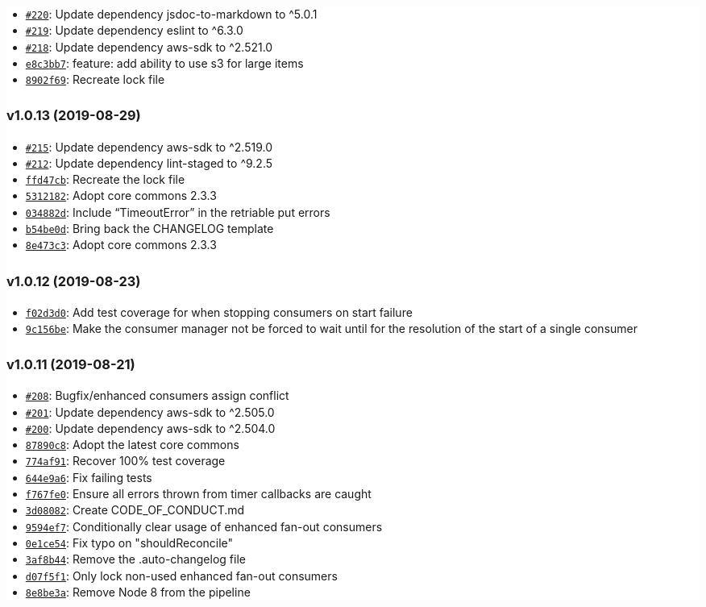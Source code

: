 - [`#220`](https://github.com/zfu-lifion/lifion-kinesis/pull/220): Update dependency jsdoc-to-markdown to ^5.0.1
- [`#219`](https://github.com/zfu-lifion/lifion-kinesis/pull/219): Update dependency eslint to ^6.3.0
- [`#218`](https://github.com/zfu-lifion/lifion-kinesis/pull/218): Update dependency aws-sdk to ^2.521.0
- [`e8c3bb7`](https://github.com/zfu-lifion/lifion-kinesis/commit/e8c3bb76a0186fe48f77387f18e21f6c70f54462): feature: add ability to use s3 for large items
- [`8902f69`](https://github.com/zfu-lifion/lifion-kinesis/commit/8902f699d9e227c004a7aaed469b1e2734e2adf8): Recreate lock file

### v1.0.13 (2019-08-29)

- [`#215`](https://github.com/zfu-lifion/lifion-kinesis/pull/215): Update dependency aws-sdk to ^2.519.0
- [`#212`](https://github.com/zfu-lifion/lifion-kinesis/pull/212): Update dependency lint-staged to ^9.2.5
- [`ffd47cb`](https://github.com/zfu-lifion/lifion-kinesis/commit/ffd47cb89890a9b94d5dc554c5566f0b00b3a26a): Recreate the lock file
- [`5312182`](https://github.com/zfu-lifion/lifion-kinesis/commit/53121823ff47a0dc560462accb9f288442be6074): Adopt core commons 2.3.3
- [`034882d`](https://github.com/zfu-lifion/lifion-kinesis/commit/034882d5d5fb548e633b5b416ee364fe1b14108e): Include “TimeoutError” in the retriable put errors
- [`b54be0d`](https://github.com/zfu-lifion/lifion-kinesis/commit/b54be0d9cdf93b87ad811646cf9bf2b28a3f3021): Bring back the CHANGELOG template
- [`8e473c3`](https://github.com/zfu-lifion/lifion-kinesis/commit/8e473c318ad12fe2434f2d4988a46c6e2b191a08): Adopt core commons 2.3.3

### v1.0.12 (2019-08-23)

- [`f02d3d0`](https://github.com/zfu-lifion/lifion-kinesis/commit/f02d3d08c1bc336c4d0ed467ad263ecc5cda4448): Add test coverage for when stopping consumers on start failure
- [`9c156be`](https://github.com/zfu-lifion/lifion-kinesis/commit/9c156be9c24c8f5321fbbdb2d8e122693f88746b): Make the consumer manager not be forced to wait until for the resolution of the start of a single consumer

### v1.0.11 (2019-08-21)

- [`#208`](https://github.com/zfu-lifion/lifion-kinesis/pull/208): Bugfix/enhanced consumers assign conflict
- [`#201`](https://github.com/zfu-lifion/lifion-kinesis/pull/201): Update dependency aws-sdk to ^2.505.0
- [`#200`](https://github.com/zfu-lifion/lifion-kinesis/pull/200): Update dependency aws-sdk to ^2.504.0
- [`87890c8`](https://github.com/zfu-lifion/lifion-kinesis/commit/87890c862efa75c180d2ea7ccb601acb32d983d9): Adopt the latest core commons
- [`774af91`](https://github.com/zfu-lifion/lifion-kinesis/commit/774af912f4e08968b4b2cd95582b2f3f89eec5a4): Recover 100% test coverage
- [`644e9a6`](https://github.com/zfu-lifion/lifion-kinesis/commit/644e9a62115bb915d63637933d51b63abd498ca5): Fix failing tests
- [`f767fe0`](https://github.com/zfu-lifion/lifion-kinesis/commit/f767fe0348108ad0d37ef8e936b18a2f31f79716): Ensure all errors thrown from timer callbacks are caught
- [`3d08082`](https://github.com/zfu-lifion/lifion-kinesis/commit/3d080825b0530ecefb20979be4ddd1697ddbeb15): Create CODE_OF_CONDUCT.md
- [`9594ef7`](https://github.com/zfu-lifion/lifion-kinesis/commit/9594ef7b9e5565abddf71821d399bdee14ca36b1): Conditionally clear usage of enhanced fan-out consumers
- [`0e1ce54`](https://github.com/zfu-lifion/lifion-kinesis/commit/0e1ce5484c608723033b9074cb7feef03e2286c4): Fix typo on "shouldReconcile"
- [`3af8b44`](https://github.com/zfu-lifion/lifion-kinesis/commit/3af8b44cf1767095deeab660b9c9c78f5343a15a): Remove the .auto-changelog file
- [`d07f5f1`](https://github.com/zfu-lifion/lifion-kinesis/commit/d07f5f1e99f1a777f4a12f99877b4bb5883844aa): Only lock non-used enhanced fan-out consumers
- [`8e8be3a`](https://github.com/zfu-lifion/lifion-kinesis/commit/8e8be3ab017c693ce80211d8bc8b044a0d6c6b52): Remove Node 8 from the pipeline
